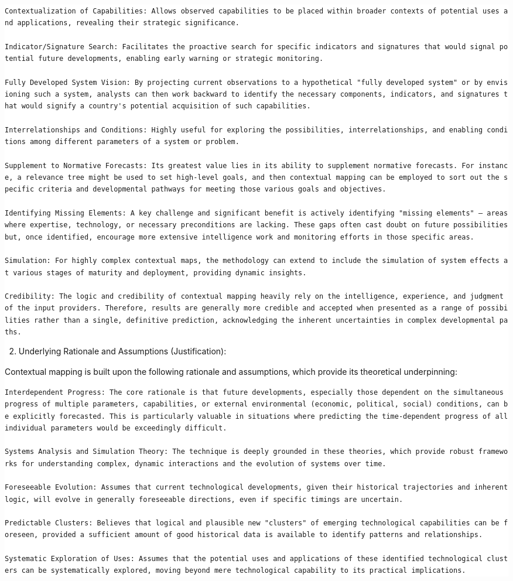     Contextualization of Capabilities: Allows observed capabilities to be placed within broader contexts of potential uses and applications, revealing their strategic significance.

    Indicator/Signature Search: Facilitates the proactive search for specific indicators and signatures that would signal potential future developments, enabling early warning or strategic monitoring.

    Fully Developed System Vision: By projecting current observations to a hypothetical "fully developed system" or by envisioning such a system, analysts can then work backward to identify the necessary components, indicators, and signatures that would signify a country's potential acquisition of such capabilities.

    Interrelationships and Conditions: Highly useful for exploring the possibilities, interrelationships, and enabling conditions among different parameters of a system or problem.

    Supplement to Normative Forecasts: Its greatest value lies in its ability to supplement normative forecasts. For instance, a relevance tree might be used to set high-level goals, and then contextual mapping can be employed to sort out the specific criteria and developmental pathways for meeting those various goals and objectives.

    Identifying Missing Elements: A key challenge and significant benefit is actively identifying "missing elements" – areas where expertise, technology, or necessary preconditions are lacking. These gaps often cast doubt on future possibilities but, once identified, encourage more extensive intelligence work and monitoring efforts in those specific areas.

    Simulation: For highly complex contextual maps, the methodology can extend to include the simulation of system effects at various stages of maturity and deployment, providing dynamic insights.

    Credibility: The logic and credibility of contextual mapping heavily rely on the intelligence, experience, and judgment of the input providers. Therefore, results are generally more credible and accepted when presented as a range of possibilities rather than a single, definitive prediction, acknowledging the inherent uncertainties in complex developmental paths.

2. Underlying Rationale and Assumptions (Justification):

Contextual mapping is built upon the following rationale and assumptions, which provide its theoretical underpinning:

    Interdependent Progress: The core rationale is that future developments, especially those dependent on the simultaneous progress of multiple parameters, capabilities, or external environmental (economic, political, social) conditions, can be explicitly forecasted. This is particularly valuable in situations where predicting the time-dependent progress of all individual parameters would be exceedingly difficult.

    Systems Analysis and Simulation Theory: The technique is deeply grounded in these theories, which provide robust frameworks for understanding complex, dynamic interactions and the evolution of systems over time.

    Foreseeable Evolution: Assumes that current technological developments, given their historical trajectories and inherent logic, will evolve in generally foreseeable directions, even if specific timings are uncertain.

    Predictable Clusters: Believes that logical and plausible new "clusters" of emerging technological capabilities can be foreseen, provided a sufficient amount of good historical data is available to identify patterns and relationships.

    Systematic Exploration of Uses: Assumes that the potential uses and applications of these identified technological clusters can be systematically explored, moving beyond mere technological capability to its practical implications.
